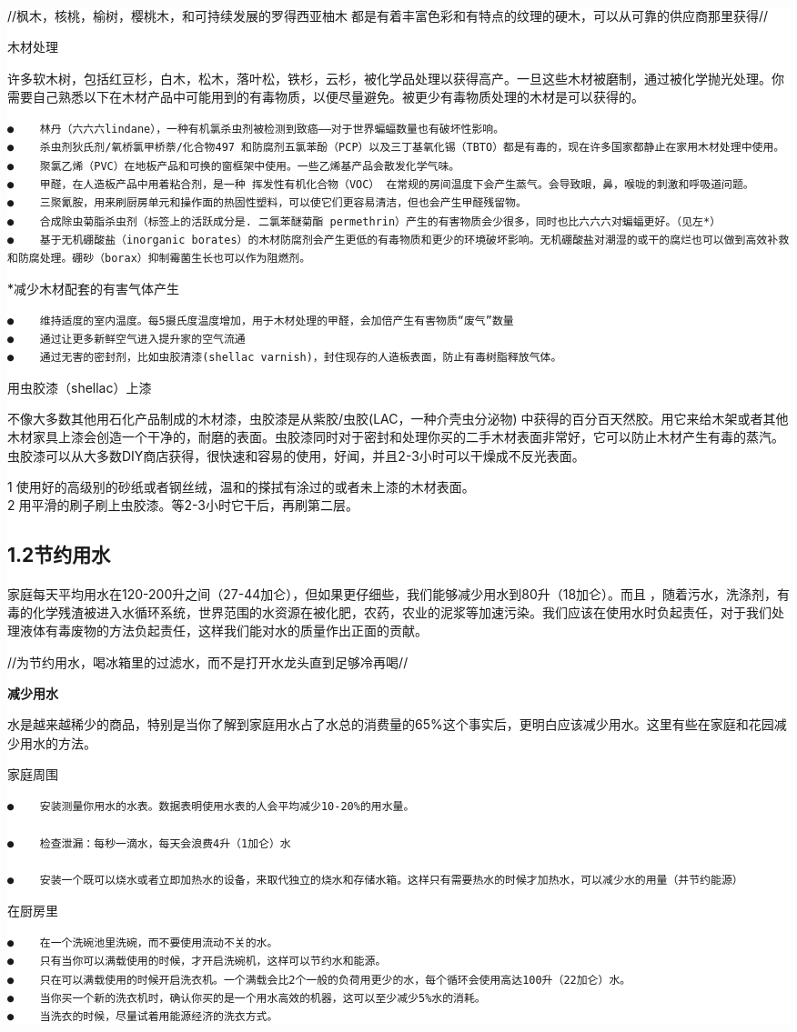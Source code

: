 //枫木，核桃，榆树，樱桃木，和可持续发展的罗得西亚柚木 都是有着丰富色彩和有特点的纹理的硬木，可以从可靠的供应商那里获得//

木材处理

许多软木树，包括红豆杉，白木，松木，落叶松，铁杉，云杉，被化学品处理以获得高产。一旦这些木材被磨制，通过被化学抛光处理。你需要自己熟悉以下在木材产品中可能用到的有毒物质，以便尽量避免。被更少有毒物质处理的木材是可以获得的。

```
●    林丹（六六六lindane），一种有机氯杀虫剂被检测到致癌——对于世界蝙蝠数量也有破坏性影响。
●    杀虫剂狄氏剂/氧桥氯甲桥萘/化合物497 和防腐剂五氯苯酚（PCP）以及三丁基氧化锡（TBTO）都是有毒的，现在许多国家都静止在家用木材处理中使用。
●    聚氯乙烯（PVC）在地板产品和可换的窗框架中使用。一些乙烯基产品会散发化学气味。
●    甲醛，在人造板产品中用着粘合剂，是一种 挥发性有机化合物（VOC） 在常规的房间温度下会产生蒸气。会导致眼，鼻，喉咙的刺激和呼吸道问题。
●    三聚氰胺，用来刷厨房单元和操作面的热固性塑料，可以使它们更容易清洁，但也会产生甲醛残留物。
●    合成除虫菊脂杀虫剂（标签上的活跃成分是. 二氯苯醚菊酯 permethrin）产生的有害物质会少很多，同时也比六六六对蝙蝠更好。（见左*）
●    基于无机硼酸盐（inorganic borates）的木材防腐剂会产生更低的有毒物质和更少的环境破坏影响。无机硼酸盐对潮湿的或干的腐烂也可以做到高效补救和防腐处理。硼砂（borax）抑制霉菌生长也可以作为阻燃剂。
```

\*减少木材配套的有害气体产生

```
●    维持适度的室内温度。每5摄氏度温度增加，用于木材处理的甲醛，会加倍产生有害物质“废气”数量
●    通过让更多新鲜空气进入提升家的空气流通
●    通过无害的密封剂，比如虫胶清漆(shellac varnish)，封住现存的人造板表面，防止有毒树脂释放气体。
```

用虫胶漆（shellac）上漆

不像大多数其他用石化产品制成的木材漆，虫胶漆是从紫胶/虫胶\(LAC，一种介壳虫分泌物\) 中获得的百分百天然胶。用它来给木架或者其他木材家具上漆会创造一个干净的，耐磨的表面。虫胶漆同时对于密封和处理你买的二手木材表面非常好，它可以防止木材产生有毒的蒸汽。虫胶漆可以从大多数DIY商店获得，很快速和容易的使用，好闻，并且2-3小时可以干燥成不反光表面。

1 使用好的高级别的砂纸或者钢丝绒，温和的搽拭有涂过的或者未上漆的木材表面。  
2 用平滑的刷子刷上虫胶漆。等2-3小时它干后，再刷第二层。

## 1.2节约用水

家庭每天平均用水在120-200升之间（27-44加仑），但如果更仔细些，我们能够减少用水到80升（18加仑）。而且 ，随着污水，洗涤剂，有毒的化学残渣被进入水循环系统，世界范围的水资源在被化肥，农药，农业的泥浆等加速污染。我们应该在使用水时负起责任，对于我们处理液体有毒废物的方法负起责任，这样我们能对水的质量作出正面的贡献。

//为节约用水，喝冰箱里的过滤水，而不是打开水龙头直到足够冷再喝//

**减少用水**

水是越来越稀少的商品，特别是当你了解到家庭用水占了水总的消费量的65%这个事实后，更明白应该减少用水。这里有些在家庭和花园减少用水的方法。

家庭周围

```
●    安装测量你用水的水表。数据表明使用水表的人会平均减少10-20%的用水量。

●    检查泄漏：每秒一滴水，每天会浪费4升（1加仑）水

●    安装一个既可以烧水或者立即加热水的设备，来取代独立的烧水和存储水箱。这样只有需要热水的时候才加热水，可以减少水的用量（并节约能源）
```

在厨房里

```
●    在一个洗碗池里洗碗，而不要使用流动不关的水。
●    只有当你可以满载使用的时候，才开启洗碗机，这样可以节约水和能源。
●    只在可以满载使用的时候开启洗衣机。一个满载会比2个一般的负荷用更少的水，每个循环会使用高达100升（22加仑）水。
●    当你买一个新的洗衣机时，确认你买的是一个用水高效的机器，这可以至少减少5%水的消耗。
●    当洗衣的时候，尽量试着用能源经济的洗衣方式。
```
